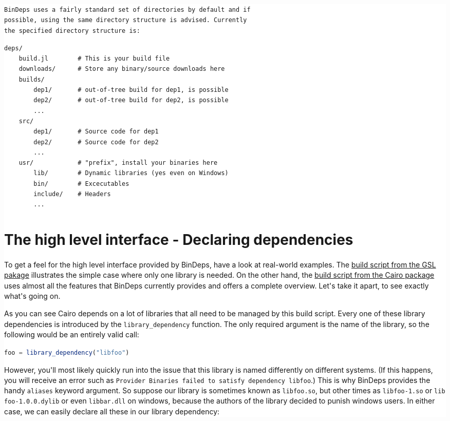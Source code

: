     BinDeps uses a fairly standard set of directories by default and if
    possible, using the same directory structure is advised. Currently
    the specified directory structure is:

```
deps/
    build.jl        # This is your build file
    downloads/      # Store any binary/source downloads here
    builds/
        dep1/       # out-of-tree build for dep1, is possible
        dep2/       # out-of-tree build for dep2, is possible
        ...
    src/
        dep1/       # Source code for dep1
        dep2/       # Source code for dep2
        ...
    usr/            # "prefix", install your binaries here
        lib/        # Dynamic libraries (yes even on Windows)
        bin/        # Excecutables
        include/    # Headers
        ...
```

# The high level interface - Declaring dependencies

To get a feel for the high level interface provided by BinDeps, have a look at
real-world examples. The [build script from the GSL pakage](https://github.com/jiahao/GSL.jl/blob/master/deps/build.jl)
illustrates the simple case where only one library is needed. On the other hand, the
[build script from the Cairo package](https://github.com/JuliaLang/Cairo.jl/blob/master/deps/build.jl)
uses almost all the features that BinDeps currently provides and offers a complete overview. Let's take
it apart, to see exactly what's going on.

As you can see Cairo depends on a lot of libraries that all need to be managed by this build script.
Every one of these library dependencies is introduced by the `library_dependency` function. The only required argument
is the name of the library, so the following would be an entirely valid call:

```julia
foo = library_dependency("libfoo")
```

However, you'll most likely quickly run into the issue that this library is named differently on different systems.
(If this happens, you will receive an error such as `Provider Binaries failed to satisfy dependency libfoo`.)
This is
why BinDeps provides the handy `aliases` keyword argument. So suppose our library is sometimes known as `libfoo.so`, but
other times as `libfoo-1.so` or `libfoo-1.0.0.dylib` or even `libbar.dll` on windows, because the authors of the library
decided to punish windows users. In either case, we can easily declare all these in our library dependency:
